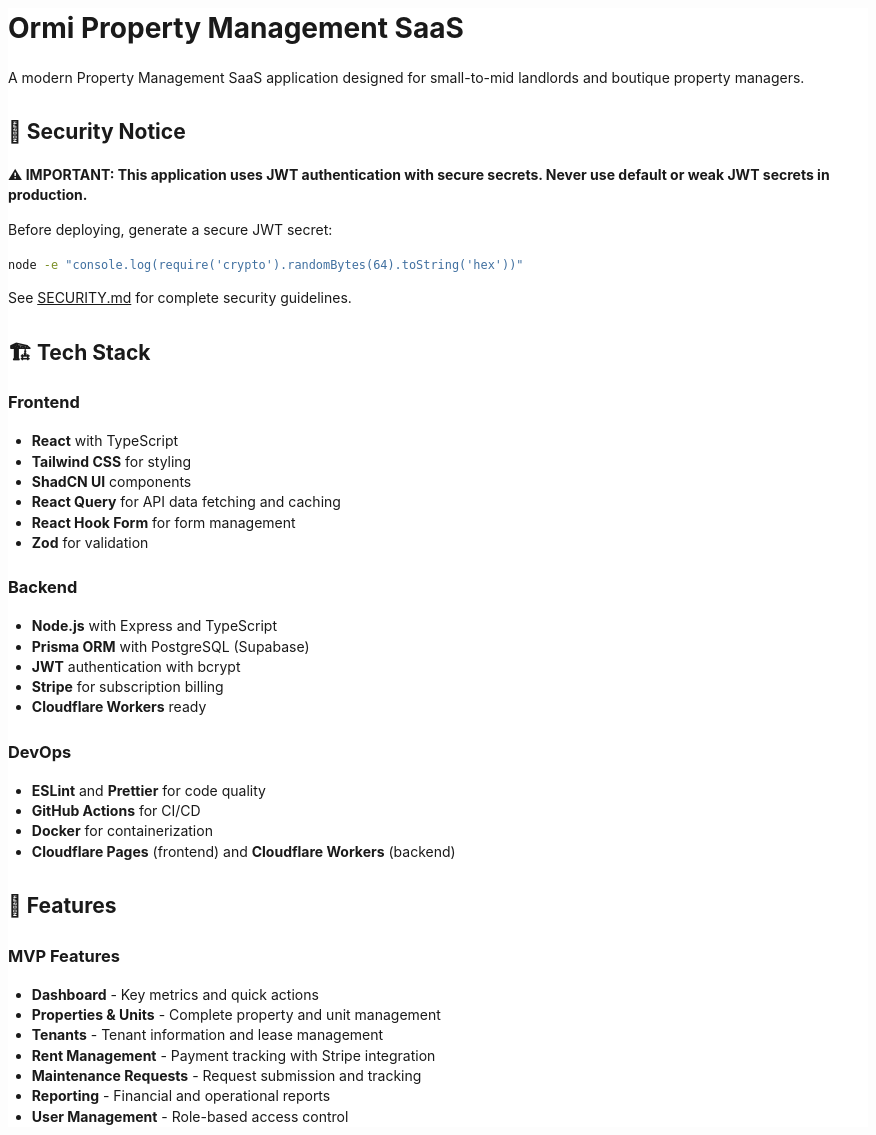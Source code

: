 # Ormi Property Management SaaS

A modern Property Management SaaS application designed for small-to-mid landlords and boutique property managers.

## 🔐 Security Notice

**⚠️ IMPORTANT: This application uses JWT authentication with secure secrets. Never use default or weak JWT secrets in production.**

Before deploying, generate a secure JWT secret:
```bash
node -e "console.log(require('crypto').randomBytes(64).toString('hex'))"
```

See [SECURITY.md](SECURITY.md) for complete security guidelines.

## 🏗️ Tech Stack

### Frontend
- **React** with TypeScript
- **Tailwind CSS** for styling
- **ShadCN UI** components
- **React Query** for API data fetching and caching
- **React Hook Form** for form management
- **Zod** for validation

### Backend
- **Node.js** with Express and TypeScript
- **Prisma ORM** with PostgreSQL (Supabase)
- **JWT** authentication with bcrypt
- **Stripe** for subscription billing
- **Cloudflare Workers** ready

### DevOps
- **ESLint** and **Prettier** for code quality
- **GitHub Actions** for CI/CD
- **Docker** for containerization
- **Cloudflare Pages** (frontend) and **Cloudflare Workers** (backend)

## 🚀 Features

### MVP Features
- **Dashboard** - Key metrics and quick actions
- **Properties & Units** - Complete property and unit management
- **Tenants** - Tenant information and lease management
- **Rent Management** - Payment tracking with Stripe integration
- **Maintenance Requests** - Request submission and tracking
- **Reporting** - Financial and operational reports
- **User Management** - Role-based access control
